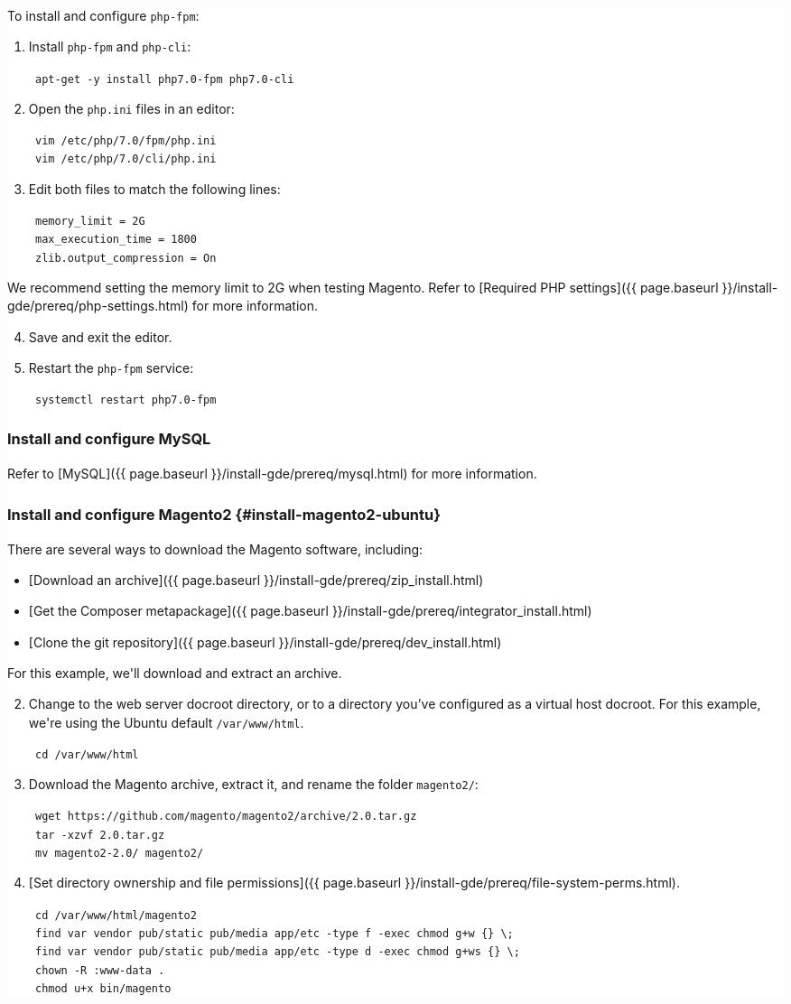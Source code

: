 To install and configure `php-fpm`:

1. Install `php-fpm` and `php-cli`:

		apt-get -y install php7.0-fpm php7.0-cli

2. Open the `php.ini` files in an editor:

		vim /etc/php/7.0/fpm/php.ini
		vim /etc/php/7.0/cli/php.ini

3. Edit both files to match the following lines:

		memory_limit = 2G
		max_execution_time = 1800
		zlib.output_compression = On

    <div class="bs-callout bs-callout-info" markdown="1">
We recommend setting the memory limit to 2G when testing Magento. Refer to [Required PHP settings]({{ page.baseurl }}/install-gde/prereq/php-settings.html) for more information.
    </div>

4. Save and exit the editor.

5. Restart the `php-fpm` service:

		systemctl restart php7.0-fpm

### Install and configure MySQL
Refer to [MySQL]({{ page.baseurl }}/install-gde/prereq/mysql.html) for more information.

### Install and configure Magento2 {#install-magento2-ubuntu}
There are several ways to download the Magento software, including:

*   [Download an archive]({{ page.baseurl }}/install-gde/prereq/zip_install.html)

*   [Get the Composer metapackage]({{ page.baseurl }}/install-gde/prereq/integrator_install.html)

*   [Clone the git repository]({{ page.baseurl }}/install-gde/prereq/dev_install.html)

For this example, we'll download and extract an archive.

2. Change to the web server docroot directory, or to a directory you’ve configured as a virtual host docroot. For this example, we're using the Ubuntu default `/var/www/html`.

		cd /var/www/html

3. Download the Magento archive, extract it, and rename the folder `magento2/`:

		wget https://github.com/magento/magento2/archive/2.0.tar.gz
		tar -xzvf 2.0.tar.gz
		mv magento2-2.0/ magento2/

5. [Set directory ownership and file permissions]({{ page.baseurl }}/install-gde/prereq/file-system-perms.html).

		cd /var/www/html/magento2
		find var vendor pub/static pub/media app/etc -type f -exec chmod g+w {} \;
		find var vendor pub/static pub/media app/etc -type d -exec chmod g+ws {} \;
		chown -R :www-data .
		chmod u+x bin/magento
